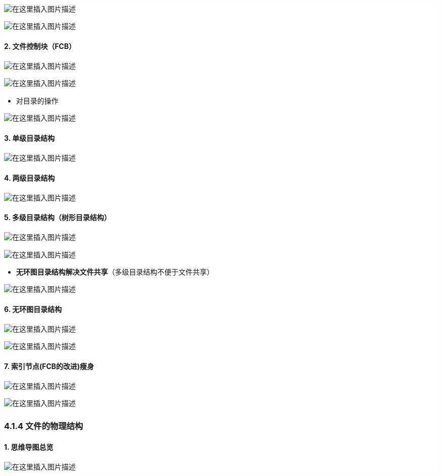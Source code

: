 ![在这里插入图片描述](https://tva1.sinaimg.cn/large/008i3skNly1gxrlwj5dzhj30ww0ea40u.jpg)

![在这里插入图片描述](https://tva1.sinaimg.cn/large/008i3skNly1gxrlwoowf8j317t0k7n40.jpg)

#### 2. 文件控制块（FCB）

![在这里插入图片描述](https://tva1.sinaimg.cn/large/008i3skNly1gxrlxggsx2j316h0juwjn.jpg)

![在这里插入图片描述](https://tva1.sinaimg.cn/large/008i3skNly1gxrlxmc0ppj317h0kugs3.jpg)

* 对目录的操作

![在这里插入图片描述](https://tva1.sinaimg.cn/large/008i3skNly1gxrly372tkj311l0j278d.jpg)

#### 3. 单级目录结构

![在这里插入图片描述](https://tva1.sinaimg.cn/large/008i3skNly1gxrlydntfzj31480imdix.jpg)

#### 4. 两级目录结构

![在这里插入图片描述](https://tva1.sinaimg.cn/large/008i3skNly1gxrlyx0zxej31700kt43x.jpg)

#### 5. 多级目录结构（树形目录结构）

![在这里插入图片描述](https://tva1.sinaimg.cn/large/008i3skNly1gxrlzavy50j314r0kgagi.jpg)

![在这里插入图片描述](https://tva1.sinaimg.cn/large/008i3skNly1gxrlzhb4zwj314n0isdla.jpg)

* **无环图目录结构解决文件共享**（多级目录结构不便于文件共享）

![在这里插入图片描述](https://tva1.sinaimg.cn/large/008i3skNly1gxrlzrc7s2j31560e6aeq.jpg)

#### 6. 无环图目录结构

![在这里插入图片描述](https://tva1.sinaimg.cn/large/008i3skNly1gxrm1873vlj315f0hxadr.jpg)

![在这里插入图片描述](https://tva1.sinaimg.cn/large/008i3skNly1gxrm1dn7kcj314u0kcn2f.jpg)

#### 7. 索引节点(FCB的改进)瘦身

![在这里插入图片描述](https://tva1.sinaimg.cn/large/008i3skNly1gxrm1ttli7j314f0kejxq.jpg)

![在这里插入图片描述](https://tva1.sinaimg.cn/large/008i3skNly1gxrm39atqej31570iy7aj.jpg)

### 4.1.4 文件的物理结构

#### 1. 思维导图总览

![在这里插入图片描述](https://tva1.sinaimg.cn/large/008i3skNly1gxrm4chz8qj31930c3goi.jpg)
